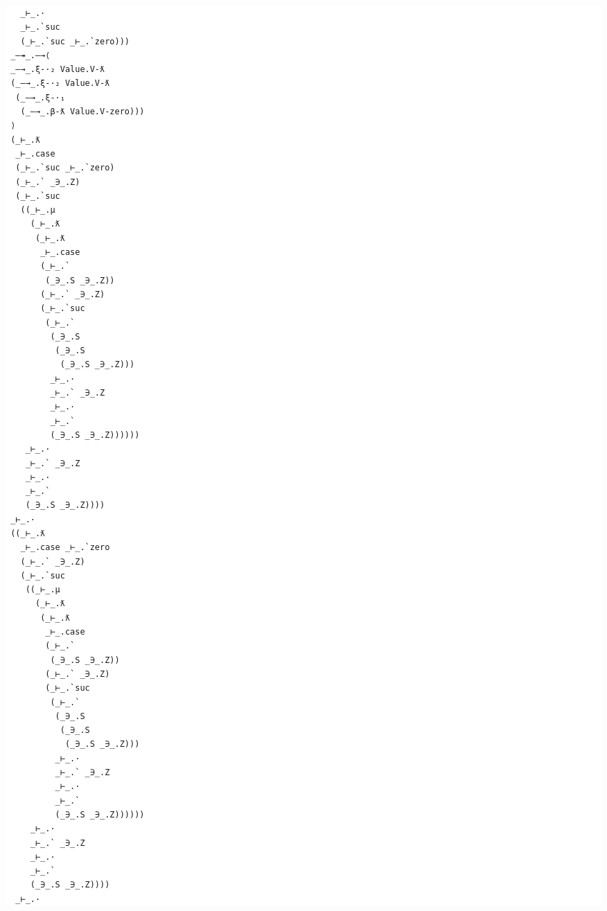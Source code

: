        _⊢_.·
       _⊢_.`suc
       (_⊢_.`suc _⊢_.`zero)))
     _—↠_.—→⟨
     _—→_.ξ-·₂ Value.V-ƛ
     (_—→_.ξ-·₂ Value.V-ƛ
      (_—→_.ξ-·₁
       (_—→_.β-ƛ Value.V-zero)))
     ⟩
     (_⊢_.ƛ
      _⊢_.case
      (_⊢_.`suc _⊢_.`zero)
      (_⊢_.` _∋_.Z)
      (_⊢_.`suc
       ((_⊢_.μ
         (_⊢_.ƛ
          (_⊢_.ƛ
           _⊢_.case
           (_⊢_.`
            (_∋_.S _∋_.Z))
           (_⊢_.` _∋_.Z)
           (_⊢_.`suc
            (_⊢_.`
             (_∋_.S
              (_∋_.S
               (_∋_.S _∋_.Z)))
             _⊢_.·
             _⊢_.` _∋_.Z
             _⊢_.·
             _⊢_.`
             (_∋_.S _∋_.Z))))))
        _⊢_.·
        _⊢_.` _∋_.Z
        _⊢_.·
        _⊢_.`
        (_∋_.S _∋_.Z))))
     _⊢_.·
     ((_⊢_.ƛ
       _⊢_.case _⊢_.`zero
       (_⊢_.` _∋_.Z)
       (_⊢_.`suc
        ((_⊢_.μ
          (_⊢_.ƛ
           (_⊢_.ƛ
            _⊢_.case
            (_⊢_.`
             (_∋_.S _∋_.Z))
            (_⊢_.` _∋_.Z)
            (_⊢_.`suc
             (_⊢_.`
              (_∋_.S
               (_∋_.S
                (_∋_.S _∋_.Z)))
              _⊢_.·
              _⊢_.` _∋_.Z
              _⊢_.·
              _⊢_.`
              (_∋_.S _∋_.Z))))))
         _⊢_.·
         _⊢_.` _∋_.Z
         _⊢_.·
         _⊢_.`
         (_∋_.S _∋_.Z))))
      _⊢_.·